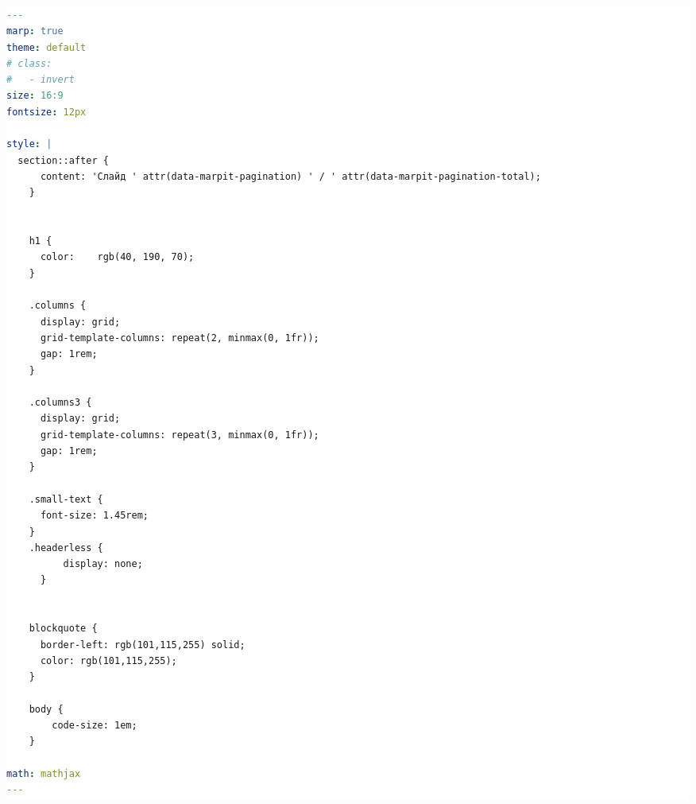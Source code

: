 ```yaml
---
marp: true
theme: default
# class:
#   - invert
size: 16:9
fontsize: 12px

style: |
  section::after {
      content: 'Слайд ' attr(data-marpit-pagination) ' / ' attr(data-marpit-pagination-total);
    }


    h1 {
      color: 	rgb(40, 190, 70);
    }
    
    .columns {
      display: grid;
      grid-template-columns: repeat(2, minmax(0, 1fr));
      gap: 1rem;
    }
    
    .columns3 {
      display: grid;
      grid-template-columns: repeat(3, minmax(0, 1fr));
      gap: 1rem;
    }

    .small-text {
      font-size: 1.45rem;
    }
    .headerless {
          display: none;
      }
    
       
    blockquote {
      border-left: rgb(101,115,255) solid;
      color: rgb(101,115,255);
    }

    body {
        code-size: 1em;
    }

math: mathjax
---
```
